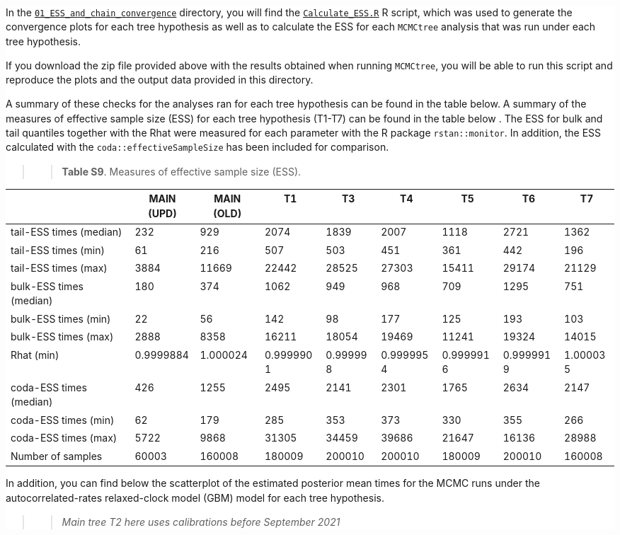 In the [`01_ESS_and_chain_convergence`](01_ESS_and_chain_convergence)
directory, you will find the [`Calculate_ESS.R`](01_ESS_and_chain_convergence/Calculate_ESS.R)
R script, which was used to generate the convergence plots for each tree hypothesis as well as to
calculate the ESS for each `MCMCtree` analysis that was 
run under each tree hypothesis.

If you download the zip file provided above with the results obtained when running `MCMCtree`,
you will be able to run this script and reproduce the plots and the output data provided in this
directory. 

A summary of these checks for the analyses ran for each tree hypothesis can be found in the table
below. A summary of the measures of effective sample size (ESS) for each tree hypothesis (T1-T7) 
can be found in the table below . The ESS for bulk and tail quantiles together with the Rhat were
measured for each parameter with the R package `rstan::monitor`. In addition, the ESS calculated
with the `coda::effectiveSampleSize` has been included for comparison.

>>**Table S9**. Measures of effective sample size (ESS).   

|                          | MAIN (UPD)| MAIN (OLD) |T1         | T3       | T4         | T5         | T6        | T7         |   
|--------------------------|-----------|------------|-----------|----------|------------|------------|-----------|------------|
| tail-ESS times (median)  | 232       | 929        | 2074      | 1839     | 2007       | 1118       | 2721      | 1362       |
| tail-ESS times (min)     | 61        | 216        | 507       | 503      | 451        | 361        | 442       | 196        |
| tail-ESS times (max)     | 3884      | 11669      | 22442     | 28525    | 27303      | 15411      | 29174     | 21129      |
| bulk-ESS times (median)  | 180       | 374        | 1062      | 949      | 968        | 709        | 1295      | 751        |
| bulk-ESS times (min)     | 22        | 56         | 142       | 98       | 177        | 125        | 193       | 103        |
| bulk-ESS times (max)     | 2888      | 8358       | 16211     | 18054    | 19469      | 11241      | 19324     | 14015      |
| Rhat (min)               | 0.9999884 | 1.000024   | 0.9999901 | 0.999998 | 0.9999954  | 0.9999916  | 0.9999919 | 1.000035   |
| coda-ESS times  (median) | 426       | 1255       | 2495      | 2141     | 2301       | 1765       | 2634      | 2147       |
| coda-ESS times  (min)    | 62        | 179        | 285       | 353      | 373        | 330        | 355       | 266        |
| coda-ESS times  (max)    | 5722      | 9868       | 31305     | 34459    | 39686      | 21647      | 16136     | 28988      |
| Number of samples        | 60003     | 160008     | 180009    | 200010   | 200010     | 180009     | 200010    | 160008     |

In addition, you can find below the scatterplot of the estimated posterior mean times for the MCMC
runs under the autocorrelated-rates relaxed-clock model (GBM) model for each tree hypothesis.

>> _Main tree T2 here uses calibrations before September 2021_ 
<p align="center">